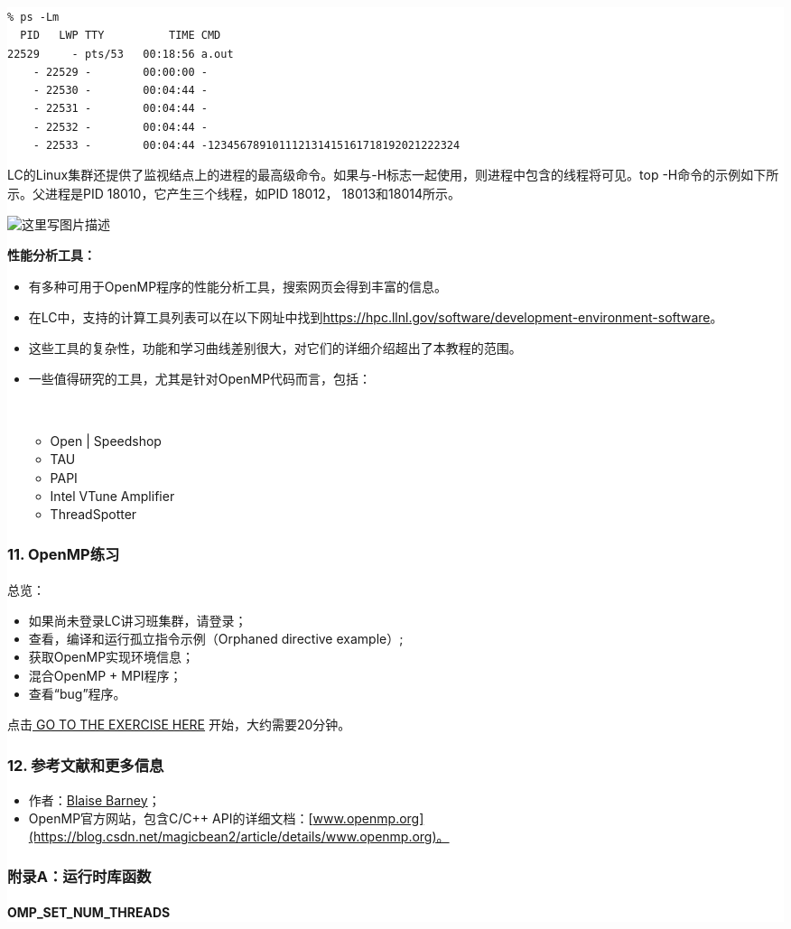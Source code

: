 ```
% ps -Lm 
  PID   LWP TTY          TIME CMD
22529     - pts/53   00:18:56 a.out
    - 22529 -        00:00:00 -
    - 22530 -        00:04:44 -
    - 22531 -        00:04:44 -
    - 22532 -        00:04:44 -
    - 22533 -        00:04:44 -123456789101112131415161718192021222324
```

LC的Linux集群还提供了监视结点上的进程的最高级命令。如果与-H标志一起使用，则进程中包含的线程将可见。top -H命令的示例如下所示。父进程是PID 18010，它产生三个线程，如PID 18012， 18013和18014所示。

![这里写图片描述](https://computing.llnl.gov/tutorials/pthreads/images/topH.gif)

**性能分析工具：**

- 有多种可用于OpenMP程序的性能分析工具，搜索网页会得到丰富的信息。

- 在LC中，支持的计算工具列表可以在以下网址中找到<https://hpc.llnl.gov/software/development-environment-software>。

- 这些工具的复杂性，功能和学习曲线差别很大，对它们的详细介绍超出了本教程的范围。

- 一些值得研究的工具，尤其是针对OpenMP代码而言，包括：


  ​

  - Open | Speedshop
  - TAU
  - PAPI
  - Intel VTune Amplifier
  - ThreadSpotter

### **11. OpenMP练习**

总览：

- 如果尚未登录LC讲习班集群，请登录；
- 查看，编译和运行孤立指令示例（Orphaned directive example）;
- 获取OpenMP实现环境信息；
- 混合OpenMP + MPI程序；
- 查看“bug”程序。

点击[ GO TO THE EXERCISE HERE](https://computing.llnl.gov/tutorials/openMP/exercise.html#Exercise3) 开始，大约需要20分钟。

### **12. 参考文献和更多信息**

- 作者：[Blaise Barney](mailto:blaiseb@llnl.gov)；
- OpenMP官方网站，包含C/C++ API的详细文档：[www.openmp.org](https://blog.csdn.net/magicbean2/article/details/www.openmp.org)。

### **附录A：运行时库函数**

**OMP_SET_NUM_THREADS**
